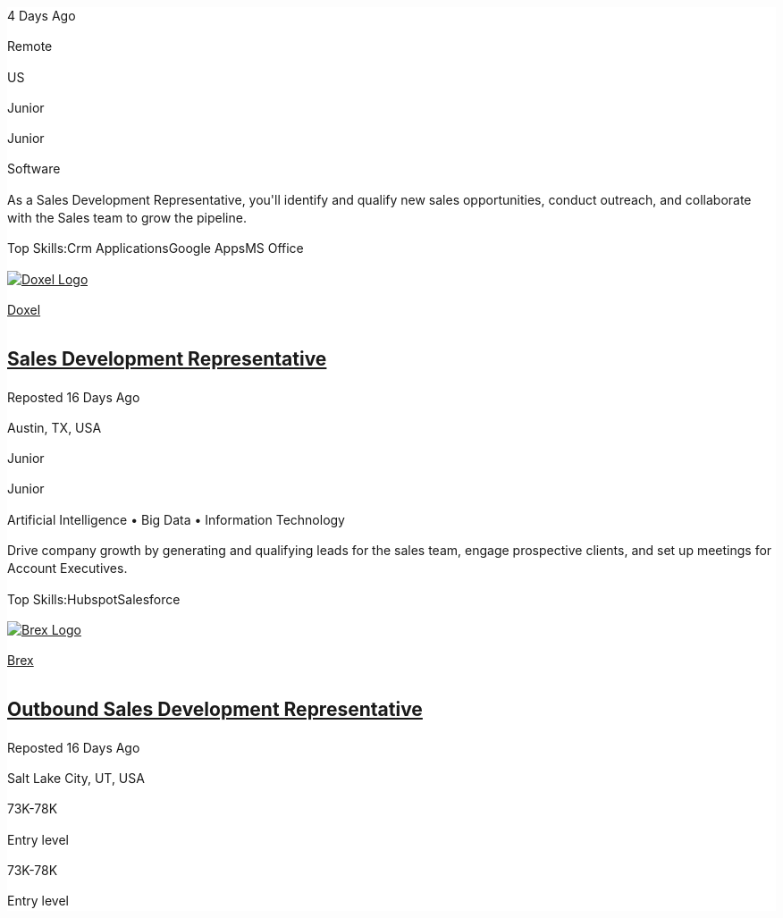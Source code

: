 4 Days Ago

Remote

US

Junior

Junior

Software

As a Sales Development Representative, you'll identify and qualify new sales opportunities, conduct outreach, and collaborate with the Sales team to grow the pipeline.

Top Skills:Crm ApplicationsGoogle AppsMS Office

[![Doxel Logo](https://cdn.builtin.com/cdn-cgi/image/f=auto,fit=scale-down,w=128,h=128/https://builtin.com/sites/www.builtin.com/files/2021-12/1612558693808.jpeg)](https://builtin.com/company/doxel)

[Doxel](https://builtin.com/company/doxel)

## [Sales Development Representative](https://builtin.com/job/sales-development-representative/3237463)

Reposted 16 Days Ago

Austin, TX, USA

Junior

Junior

Artificial Intelligence • Big Data • Information Technology

Drive company growth by generating and qualifying leads for the sales team, engage prospective clients, and set up meetings for Account Executives.

Top Skills:HubspotSalesforce

[![Brex Logo](https://cdn.builtin.com/cdn-cgi/image/f=auto,fit=scale-down,w=128,h=128/https://builtin.com/sites/www.builtin.com/files/2021-08/image%20-%202021-08-20T084455.813.png)](https://builtin.com/company/brex)

[Brex](https://builtin.com/company/brex)

## [Outbound Sales Development Representative](https://builtin.com/job/outbound-sales-development-representative-remote/2356835)

Reposted 16 Days Ago

Salt Lake City, UT, USA

73K-78K

Entry level

73K-78K

Entry level
